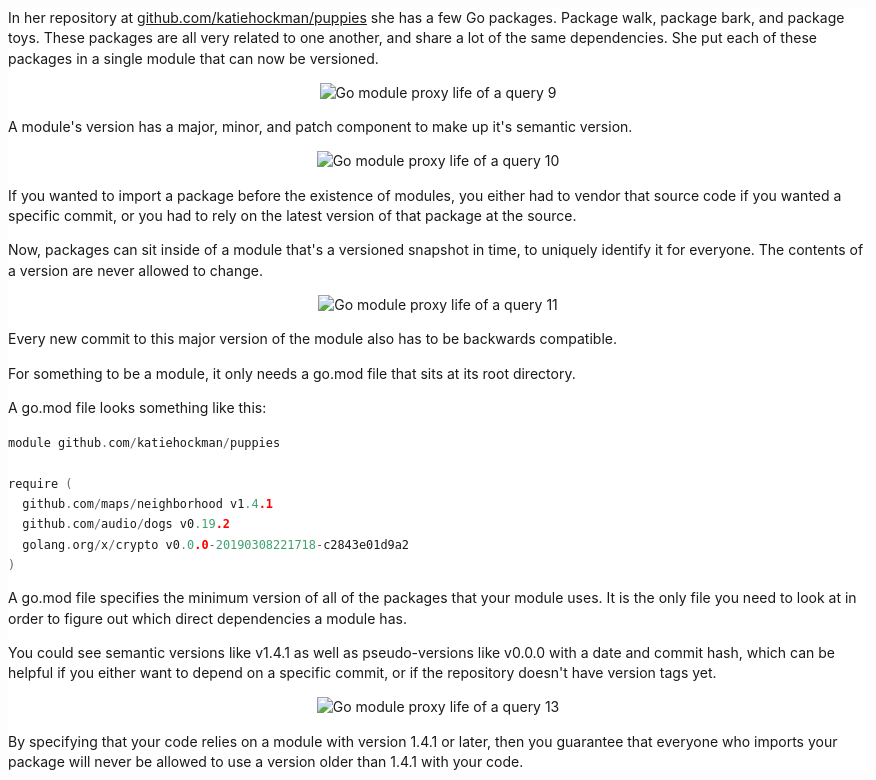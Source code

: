 In her repository at [github.com/katiehockman/puppies](https://github.com/katiehockman/puppies) she has a few Go packages.
Package walk, package bark, and package toys.
These packages are all very related to one another, and share a lot of the same dependencies.
She put each of these packages in a single module that can now be versioned.

<p align="center">
  <img width="450" height="400" src="/gophercon-2019/go-module-proxy-life-of-a-query-9.png" alt="Go module proxy life of a query 9">
</p>

A module's version has a major, minor, and patch component to make up it's semantic version.

<p align="center">
  <img width="800" height="400" src="/gophercon-2019/go-module-proxy-life-of-a-query-10.png" alt="Go module proxy life of a query 10">
</p>

If you wanted to import a package before the existence of modules, you either had to vendor that source code if you wanted a specific commit, or you had to rely on the latest version of that package at the source.

Now, packages can sit inside of a module that's a versioned snapshot in time, to uniquely identify it for everyone. The contents of a version are never allowed to change.

<p align="center">
  <img width="700" height="400" src="/gophercon-2019/go-module-proxy-life-of-a-query-11.png" alt="Go module proxy life of a query 11">
</p>

Every new commit to this major version of the module also has to be backwards compatible.

For something to be a module, it only needs a go.mod file that sits at its root directory.

A go.mod file looks something like this:

```go
module github.com/katiehockman/puppies

require (
  github.com/maps/neighborhood v1.4.1
  github.com/audio/dogs v0.19.2
  golang.org/x/crypto v0.0.0-20190308221718-c2843e01d9a2
)
```

A go.mod file specifies the minimum version of all of the packages that your module uses. It is the only file you need to look at in order to figure out which direct dependencies a module has.

You could see semantic versions like v1.4.1 as well as pseudo-versions like v0.0.0 with a date and commit hash, which can be helpful if you either want to depend on a specific commit, or if the repository doesn't have version tags yet.

<p align="center">
  <img width="700" height="400" src="/gophercon-2019/go-module-proxy-life-of-a-query-13.png" alt="Go module proxy life of a query 13">
</p>

By specifying that your code relies on a module with version 1.4.1 or later, then you guarantee that everyone who imports your package will never be allowed to use a version older than 1.4.1 with your code.
